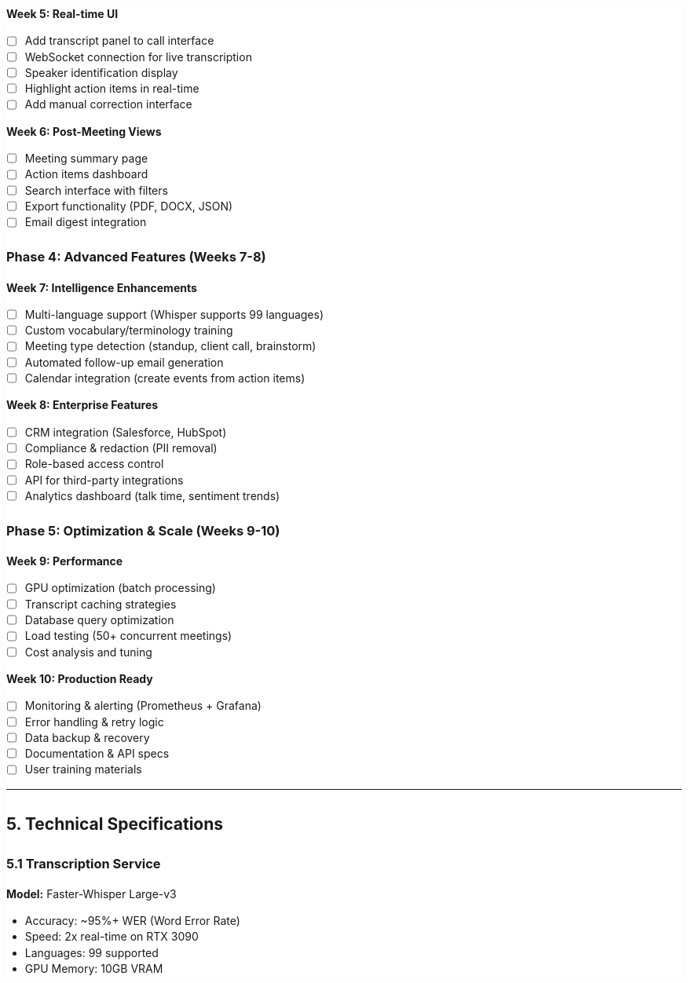 **Week 5: Real-time UI**
- [ ] Add transcript panel to call interface
- [ ] WebSocket connection for live transcription
- [ ] Speaker identification display
- [ ] Highlight action items in real-time
- [ ] Add manual correction interface

**Week 6: Post-Meeting Views**
- [ ] Meeting summary page
- [ ] Action items dashboard
- [ ] Search interface with filters
- [ ] Export functionality (PDF, DOCX, JSON)
- [ ] Email digest integration

### Phase 4: Advanced Features (Weeks 7-8)

**Week 7: Intelligence Enhancements**
- [ ] Multi-language support (Whisper supports 99 languages)
- [ ] Custom vocabulary/terminology training
- [ ] Meeting type detection (standup, client call, brainstorm)
- [ ] Automated follow-up email generation
- [ ] Calendar integration (create events from action items)

**Week 8: Enterprise Features**
- [ ] CRM integration (Salesforce, HubSpot)
- [ ] Compliance & redaction (PII removal)
- [ ] Role-based access control
- [ ] API for third-party integrations
- [ ] Analytics dashboard (talk time, sentiment trends)

### Phase 5: Optimization & Scale (Weeks 9-10)

**Week 9: Performance**
- [ ] GPU optimization (batch processing)
- [ ] Transcript caching strategies
- [ ] Database query optimization
- [ ] Load testing (50+ concurrent meetings)
- [ ] Cost analysis and tuning

**Week 10: Production Ready**
- [ ] Monitoring & alerting (Prometheus + Grafana)
- [ ] Error handling & retry logic
- [ ] Data backup & recovery
- [ ] Documentation & API specs
- [ ] User training materials

---

## 5. Technical Specifications

### 5.1 Transcription Service

**Model:** Faster-Whisper Large-v3
- Accuracy: ~95%+ WER (Word Error Rate)
- Speed: 2x real-time on RTX 3090
- Languages: 99 supported
- GPU Memory: 10GB VRAM
